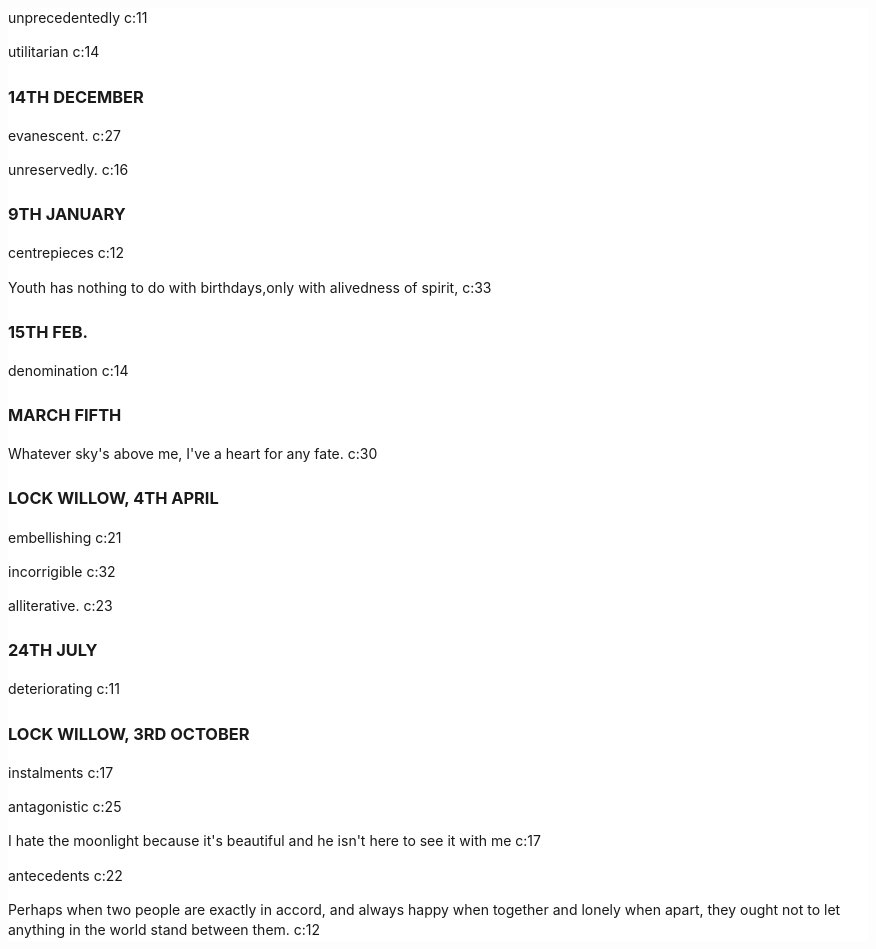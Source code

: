 unprecedentedly c:11

utilitarian c:14

### 14TH DECEMBER

evanescent. c:27

unreservedly. c:16

### 9TH JANUARY

centrepieces c:12

Youth has nothing to do with birthdays,only with alivedness of spirit, c:33

### 15TH FEB.

denomination c:14

### MARCH FIFTH

Whatever sky's above me, I've a heart for any fate. c:30

### LOCK WILLOW, 4TH APRIL

embellishing c:21

incorrigible c:32

alliterative. c:23

### 24TH JULY

deteriorating c:11

### LOCK WILLOW, 3RD OCTOBER

instalments c:17

antagonistic c:25

 I hate the moonlight because it's beautiful and he isn't here to see it with me c:17

antecedents c:22

Perhaps when two people are exactly in accord, and always happy when together and lonely when apart, they ought not to let anything in the world stand between them. c:12